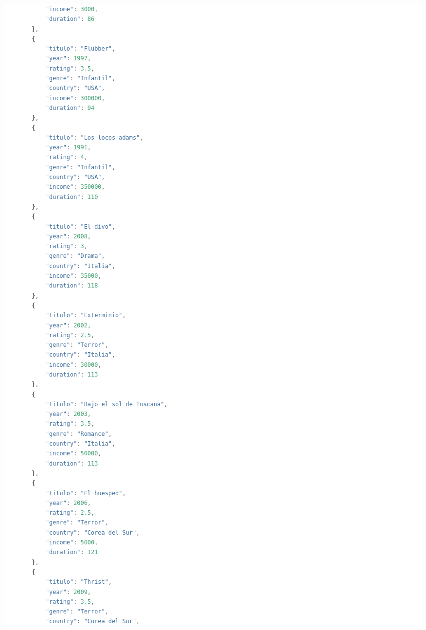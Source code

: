 ```js
            "income": 3000,
            "duration": 86
        },
        {
            "titulo": "Flubber",
            "year": 1997,
            "rating": 3.5,
            "genre": "Infantil",
            "country": "USA",
            "income": 300000,
            "duration": 94
        },
        {
            "titulo": "Los locos adams",
            "year": 1991,
            "rating": 4,
            "genre": "Infantil",
            "country": "USA",
            "income": 350000,
            "duration": 110
        },
        {
            "titulo": "El divo",
            "year": 2008,
            "rating": 3,
            "genre": "Drama",
            "country": "Italia",
            "income": 35000,
            "duration": 118
        },
        {
            "titulo": "Exterminio",
            "year": 2002,
            "rating": 2.5,
            "genre": "Terror",
            "country": "Italia",
            "income": 30000,
            "duration": 113
        },
        {
            "titulo": "Bajo el sol de Toscana",
            "year": 2003,
            "rating": 3.5,
            "genre": "Romance",
            "country": "Italia",
            "income": 50000,
            "duration": 113
        },
        {
            "titulo": "El huesped",
            "year": 2006,
            "rating": 2.5,
            "genre": "Terror",
            "country": "Corea del Sur",
            "income": 5000,
            "duration": 121
        },
        {
            "titulo": "Thrist",
            "year": 2009,
            "rating": 3.5,
            "genre": "Terror",
            "country": "Corea del Sur",
```